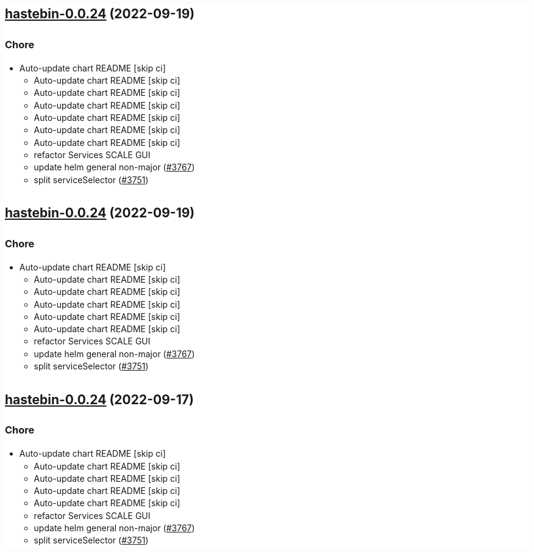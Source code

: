 


## [hastebin-0.0.24](https://github.com/truecharts/charts/compare/hastebin-0.0.23...hastebin-0.0.24) (2022-09-19)

### Chore

- Auto-update chart README [skip ci]
  - Auto-update chart README [skip ci]
  - Auto-update chart README [skip ci]
  - Auto-update chart README [skip ci]
  - Auto-update chart README [skip ci]
  - Auto-update chart README [skip ci]
  - Auto-update chart README [skip ci]
  - refactor Services SCALE GUI
  - update helm general non-major ([#3767](https://github.com/truecharts/charts/issues/3767))
  - split serviceSelector ([#3751](https://github.com/truecharts/charts/issues/3751))




## [hastebin-0.0.24](https://github.com/truecharts/charts/compare/hastebin-0.0.23...hastebin-0.0.24) (2022-09-19)

### Chore

- Auto-update chart README [skip ci]
  - Auto-update chart README [skip ci]
  - Auto-update chart README [skip ci]
  - Auto-update chart README [skip ci]
  - Auto-update chart README [skip ci]
  - Auto-update chart README [skip ci]
  - refactor Services SCALE GUI
  - update helm general non-major ([#3767](https://github.com/truecharts/charts/issues/3767))
  - split serviceSelector ([#3751](https://github.com/truecharts/charts/issues/3751))




## [hastebin-0.0.24](https://github.com/truecharts/charts/compare/hastebin-0.0.23...hastebin-0.0.24) (2022-09-17)

### Chore

- Auto-update chart README [skip ci]
  - Auto-update chart README [skip ci]
  - Auto-update chart README [skip ci]
  - Auto-update chart README [skip ci]
  - Auto-update chart README [skip ci]
  - refactor Services SCALE GUI
  - update helm general non-major ([#3767](https://github.com/truecharts/charts/issues/3767))
  - split serviceSelector ([#3751](https://github.com/truecharts/charts/issues/3751))

